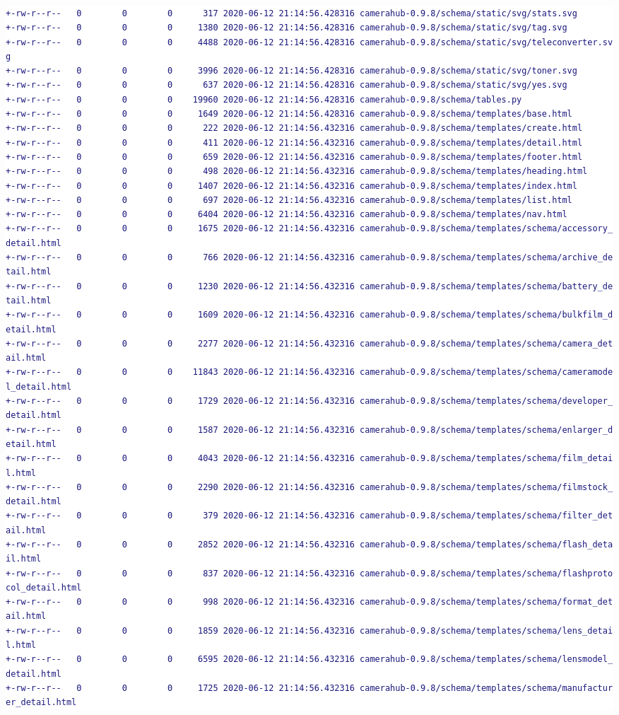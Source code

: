 ```diff
+-rw-r--r--   0        0        0      317 2020-06-12 21:14:56.428316 camerahub-0.9.8/schema/static/svg/stats.svg
+-rw-r--r--   0        0        0     1380 2020-06-12 21:14:56.428316 camerahub-0.9.8/schema/static/svg/tag.svg
+-rw-r--r--   0        0        0     4488 2020-06-12 21:14:56.428316 camerahub-0.9.8/schema/static/svg/teleconverter.svg
+-rw-r--r--   0        0        0     3996 2020-06-12 21:14:56.428316 camerahub-0.9.8/schema/static/svg/toner.svg
+-rw-r--r--   0        0        0      637 2020-06-12 21:14:56.428316 camerahub-0.9.8/schema/static/svg/yes.svg
+-rw-r--r--   0        0        0    19960 2020-06-12 21:14:56.428316 camerahub-0.9.8/schema/tables.py
+-rw-r--r--   0        0        0     1649 2020-06-12 21:14:56.428316 camerahub-0.9.8/schema/templates/base.html
+-rw-r--r--   0        0        0      222 2020-06-12 21:14:56.432316 camerahub-0.9.8/schema/templates/create.html
+-rw-r--r--   0        0        0      411 2020-06-12 21:14:56.432316 camerahub-0.9.8/schema/templates/detail.html
+-rw-r--r--   0        0        0      659 2020-06-12 21:14:56.432316 camerahub-0.9.8/schema/templates/footer.html
+-rw-r--r--   0        0        0      498 2020-06-12 21:14:56.432316 camerahub-0.9.8/schema/templates/heading.html
+-rw-r--r--   0        0        0     1407 2020-06-12 21:14:56.432316 camerahub-0.9.8/schema/templates/index.html
+-rw-r--r--   0        0        0      697 2020-06-12 21:14:56.432316 camerahub-0.9.8/schema/templates/list.html
+-rw-r--r--   0        0        0     6404 2020-06-12 21:14:56.432316 camerahub-0.9.8/schema/templates/nav.html
+-rw-r--r--   0        0        0     1675 2020-06-12 21:14:56.432316 camerahub-0.9.8/schema/templates/schema/accessory_detail.html
+-rw-r--r--   0        0        0      766 2020-06-12 21:14:56.432316 camerahub-0.9.8/schema/templates/schema/archive_detail.html
+-rw-r--r--   0        0        0     1230 2020-06-12 21:14:56.432316 camerahub-0.9.8/schema/templates/schema/battery_detail.html
+-rw-r--r--   0        0        0     1609 2020-06-12 21:14:56.432316 camerahub-0.9.8/schema/templates/schema/bulkfilm_detail.html
+-rw-r--r--   0        0        0     2277 2020-06-12 21:14:56.432316 camerahub-0.9.8/schema/templates/schema/camera_detail.html
+-rw-r--r--   0        0        0    11843 2020-06-12 21:14:56.432316 camerahub-0.9.8/schema/templates/schema/cameramodel_detail.html
+-rw-r--r--   0        0        0     1729 2020-06-12 21:14:56.432316 camerahub-0.9.8/schema/templates/schema/developer_detail.html
+-rw-r--r--   0        0        0     1587 2020-06-12 21:14:56.432316 camerahub-0.9.8/schema/templates/schema/enlarger_detail.html
+-rw-r--r--   0        0        0     4043 2020-06-12 21:14:56.432316 camerahub-0.9.8/schema/templates/schema/film_detail.html
+-rw-r--r--   0        0        0     2290 2020-06-12 21:14:56.432316 camerahub-0.9.8/schema/templates/schema/filmstock_detail.html
+-rw-r--r--   0        0        0      379 2020-06-12 21:14:56.432316 camerahub-0.9.8/schema/templates/schema/filter_detail.html
+-rw-r--r--   0        0        0     2852 2020-06-12 21:14:56.432316 camerahub-0.9.8/schema/templates/schema/flash_detail.html
+-rw-r--r--   0        0        0      837 2020-06-12 21:14:56.432316 camerahub-0.9.8/schema/templates/schema/flashprotocol_detail.html
+-rw-r--r--   0        0        0      998 2020-06-12 21:14:56.432316 camerahub-0.9.8/schema/templates/schema/format_detail.html
+-rw-r--r--   0        0        0     1859 2020-06-12 21:14:56.432316 camerahub-0.9.8/schema/templates/schema/lens_detail.html
+-rw-r--r--   0        0        0     6595 2020-06-12 21:14:56.432316 camerahub-0.9.8/schema/templates/schema/lensmodel_detail.html
+-rw-r--r--   0        0        0     1725 2020-06-12 21:14:56.432316 camerahub-0.9.8/schema/templates/schema/manufacturer_detail.html
```